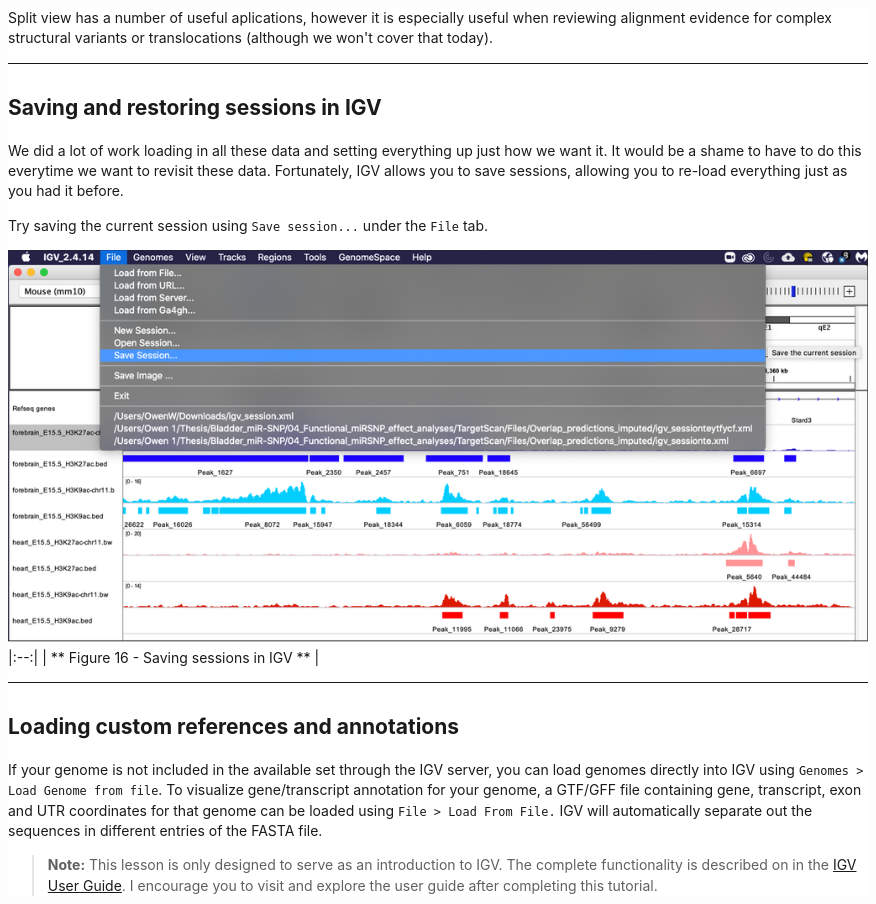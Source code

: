 Split view has a number of useful aplications, however it is especially useful when reviewing alignment evidence for complex structural variants or translocations (although we won't cover that today).

---

## Saving and restoring sessions in IGV

We did a lot of work loading in all these data and setting everything up just how we want it. It would be a shame to have to do this everytime we want to revisit these data. Fortunately, IGV allows you to save sessions, allowing you to re-load everything just as you had it before.

Try saving the current session using `Save session...` under the `File` tab.


![](../figures/igv-16.png)
|:--:|
| ** Figure 16 - Saving sessions in IGV ** |

---
## Loading custom references and annotations

If your genome is not included in the available set through the IGV server, you can load genomes directly into IGV using `Genomes > Load Genome from file`. To visualize gene/transcript annotation for your genome, a GTF/GFF file containing gene, transcript, exon and UTR coordinates for that genome can be loaded using `File > Load From File.` IGV will automatically separate out the sequences in different entries of the FASTA file.

> **Note:** This lesson is only designed to serve as an introduction to IGV. The complete functionality is described on in the [IGV User Guide](https://software.broadinstitute.org/software/igv/UserGuide). I encourage you to visit and explore the user guide after completing this tutorial.
